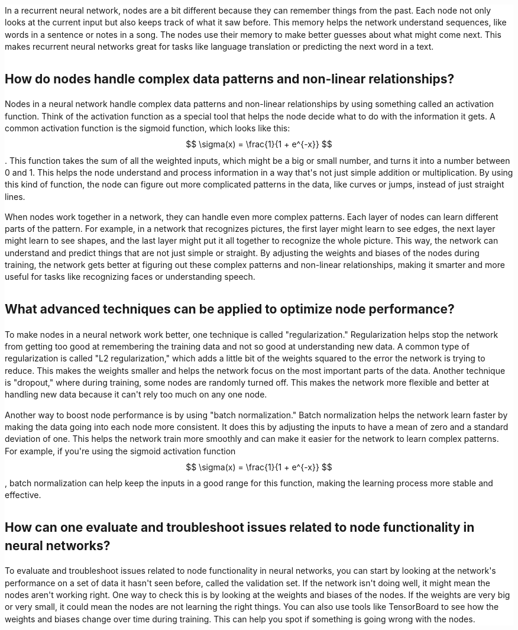 In a recurrent neural network, nodes are a bit different because they can remember things from the past. Each node not only looks at the current input but also keeps track of what it saw before. This memory helps the network understand sequences, like words in a sentence or notes in a song. The nodes use their memory to make better guesses about what might come next. This makes recurrent neural networks great for tasks like language translation or predicting the next word in a text.

## How do nodes handle complex data patterns and non-linear relationships?

Nodes in a neural network handle complex data patterns and non-linear relationships by using something called an activation function. Think of the activation function as a special tool that helps the node decide what to do with the information it gets. A common activation function is the sigmoid function, which looks like this: $$ \sigma(x) = \frac{1}{1 + e^{-x}} $$. This function takes the sum of all the weighted inputs, which might be a big or small number, and turns it into a number between 0 and 1. This helps the node understand and process information in a way that's not just simple addition or multiplication. By using this kind of function, the node can figure out more complicated patterns in the data, like curves or jumps, instead of just straight lines.

When nodes work together in a network, they can handle even more complex patterns. Each layer of nodes can learn different parts of the pattern. For example, in a network that recognizes pictures, the first layer might learn to see edges, the next layer might learn to see shapes, and the last layer might put it all together to recognize the whole picture. This way, the network can understand and predict things that are not just simple or straight. By adjusting the weights and biases of the nodes during training, the network gets better at figuring out these complex patterns and non-linear relationships, making it smarter and more useful for tasks like recognizing faces or understanding speech.

## What advanced techniques can be applied to optimize node performance?

To make nodes in a neural network work better, one technique is called "regularization." Regularization helps stop the network from getting too good at remembering the training data and not so good at understanding new data. A common type of regularization is called "L2 regularization," which adds a little bit of the weights squared to the error the network is trying to reduce. This makes the weights smaller and helps the network focus on the most important parts of the data. Another technique is "dropout," where during training, some nodes are randomly turned off. This makes the network more flexible and better at handling new data because it can't rely too much on any one node.

Another way to boost node performance is by using "batch normalization." Batch normalization helps the network learn faster by making the data going into each node more consistent. It does this by adjusting the inputs to have a mean of zero and a standard deviation of one. This helps the network train more smoothly and can make it easier for the network to learn complex patterns. For example, if you're using the sigmoid activation function $$ \sigma(x) = \frac{1}{1 + e^{-x}} $$, batch normalization can help keep the inputs in a good range for this function, making the learning process more stable and effective.

## How can one evaluate and troubleshoot issues related to node functionality in neural networks?

To evaluate and troubleshoot issues related to node functionality in neural networks, you can start by looking at the network's performance on a set of data it hasn't seen before, called the validation set. If the network isn't doing well, it might mean the nodes aren't working right. One way to check this is by looking at the weights and biases of the nodes. If the weights are very big or very small, it could mean the nodes are not learning the right things. You can also use tools like TensorBoard to see how the weights and biases change over time during training. This can help you spot if something is going wrong with the nodes.
